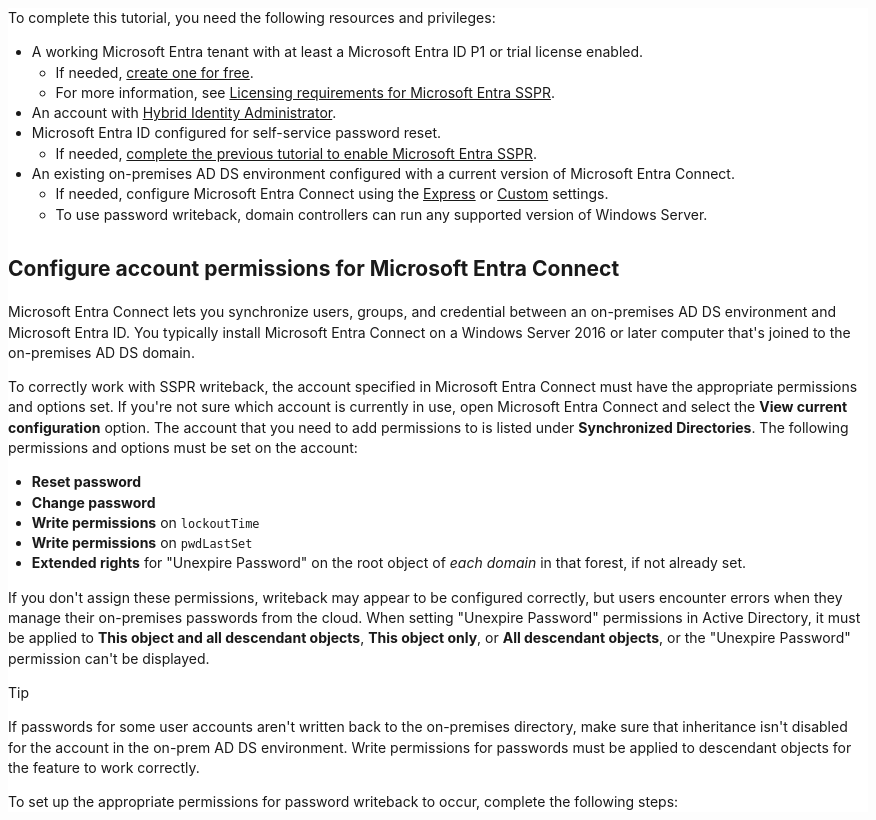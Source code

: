 To complete this tutorial, you need the following resources and privileges:

* A working Microsoft Entra tenant with at least a Microsoft Entra ID P1 or trial license enabled.
    * If needed, [create one for free](https://azure.microsoft.com/free/?WT.mc_id=A261C142F).
    * For more information, see [Licensing requirements for Microsoft Entra SSPR](concept-sspr-licensing.md).
* An account with [Hybrid Identity Administrator](~/identity/role-based-access-control/permissions-reference.md#hybrid-identity-administrator).  
* Microsoft Entra ID configured for self-service password reset.
    * If needed, [complete the previous tutorial to enable Microsoft Entra SSPR](tutorial-enable-sspr.md).
* An existing on-premises AD DS environment configured with a current version of Microsoft Entra Connect.
    * If needed, configure Microsoft Entra Connect using the [Express](~/identity/hybrid/connect/how-to-connect-install-express.md) or [Custom](~/identity/hybrid/connect/how-to-connect-install-custom.md) settings.
    * To use password writeback, domain controllers can run any supported version of Windows Server.

<a name='configure-account-permissions-for-azure-ad-connect'></a>

## Configure account permissions for Microsoft Entra Connect

Microsoft Entra Connect lets you synchronize users, groups, and credential between an on-premises AD DS environment and Microsoft Entra ID. You typically install Microsoft Entra Connect on a Windows Server 2016 or later computer that's joined to the on-premises AD DS domain.

To correctly work with SSPR writeback, the account specified in Microsoft Entra Connect must have the appropriate permissions and options set. If you're not sure which account is currently in use, open Microsoft Entra Connect and select the **View current configuration** option. The account that you need to add permissions to is listed under **Synchronized Directories**. The following permissions and options must be set on the account:

* **Reset password**
* **Change password**
* **Write permissions** on `lockoutTime`
* **Write permissions** on `pwdLastSet`
* **Extended rights** for "Unexpire Password" on the root object of *each domain* in that forest, if not already set.

If you don't assign these permissions, writeback may appear to be configured correctly, but users encounter errors when they manage their on-premises passwords from the cloud. When setting "Unexpire Password" permissions in Active Directory, it must be applied to **This object and all descendant objects**, **This object only**, or **All descendant objects**, or the "Unexpire Password" permission can't be displayed.

> [!TIP]
>
> If passwords for some user accounts aren't written back to the on-premises directory, make sure that inheritance isn't disabled for the account in the on-prem AD DS environment. Write permissions for passwords must be applied to descendant objects for the feature to work correctly.

To set up the appropriate permissions for password writeback to occur, complete the following steps:
